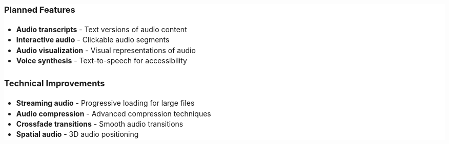 ### Planned Features
- **Audio transcripts** - Text versions of audio content
- **Interactive audio** - Clickable audio segments
- **Audio visualization** - Visual representations of audio
- **Voice synthesis** - Text-to-speech for accessibility

### Technical Improvements
- **Streaming audio** - Progressive loading for large files
- **Audio compression** - Advanced compression techniques
- **Crossfade transitions** - Smooth audio transitions
- **Spatial audio** - 3D audio positioning
